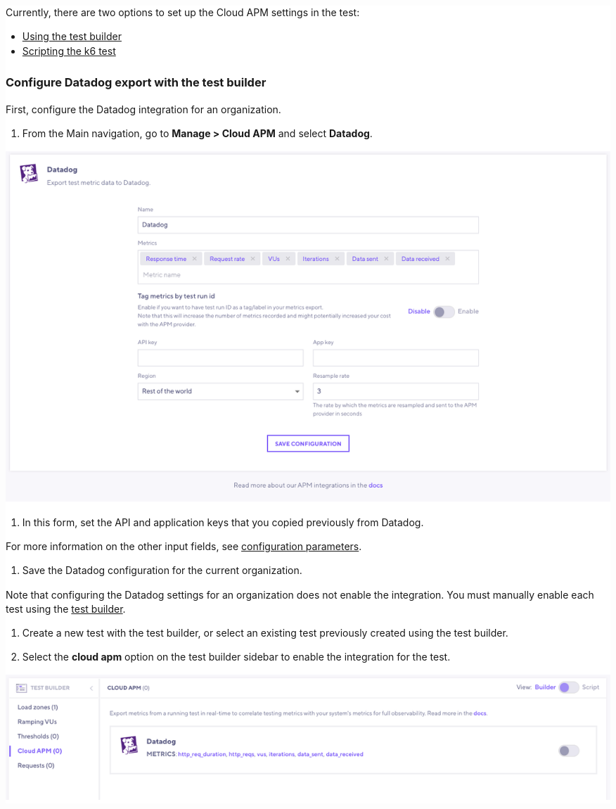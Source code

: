 Currently, there are two options to set up the Cloud APM settings in the test:

- [Using the test builder](#configuration-using-the-test-builder)
- [Scripting the k6 test](#configuration-in-the-k6-script)

### Configure Datadog export with the test builder

First, configure the Datadog integration for an organization.

1. From the Main navigation, go to **Manage > Cloud APM** and select **Datadog**.

  ![Cloud APM - Datadog Form UI](images/datadog-cloud-app-form.png)

1. In this form, set the API and application keys that you copied previously from Datadog.

  For more information on the other input fields, see [configuration parameters](#configuration-parameters).

1. Save the Datadog configuration for the current organization.

Note that configuring the Datadog settings for an organization does not enable the integration. You must manually enable each test using the [test builder](/test-authoring/test-builder).

1. Create a new test with the test builder, or select an existing test previously created using the test builder.

1. Select the **cloud apm** option on the test builder sidebar to enable the integration for the test.

  ![Cloud APM - Datadog Test Builder UI](images/datadog-cloud-app-testbuilder.png)
